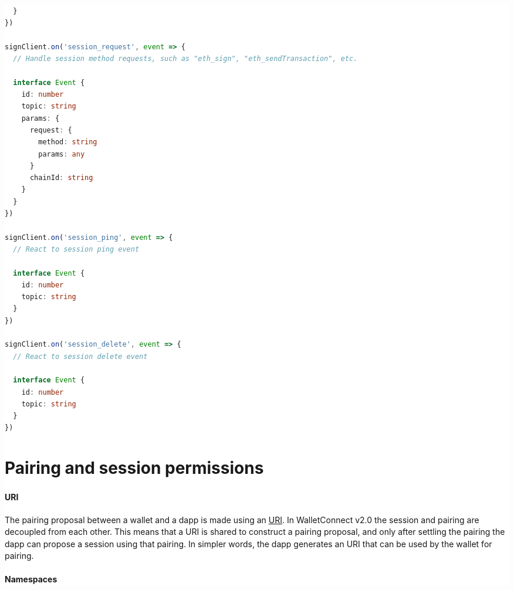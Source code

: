 ```ts
  }
})

signClient.on('session_request', event => {
  // Handle session method requests, such as "eth_sign", "eth_sendTransaction", etc.

  interface Event {
    id: number
    topic: string
    params: {
      request: {
        method: string
        params: any
      }
      chainId: string
    }
  }
})

signClient.on('session_ping', event => {
  // React to session ping event

  interface Event {
    id: number
    topic: string
  }
})

signClient.on('session_delete', event => {
  // React to session delete event

  interface Event {
    id: number
    topic: string
  }
})
```

# Pairing and session permissions

#### URI

The pairing proposal between a wallet and a dapp is made using an [URI](https://specs.walletconnect.com/2.0/specs/clients/core/pairing/). In WalletConnect v2.0 the session and pairing are decoupled from each other. This means that a URI is shared to construct a pairing proposal, and only after settling the pairing the dapp can propose a session using that pairing. In simpler words, the dapp generates an URI that can be used by the wallet for pairing.

#### Namespaces
